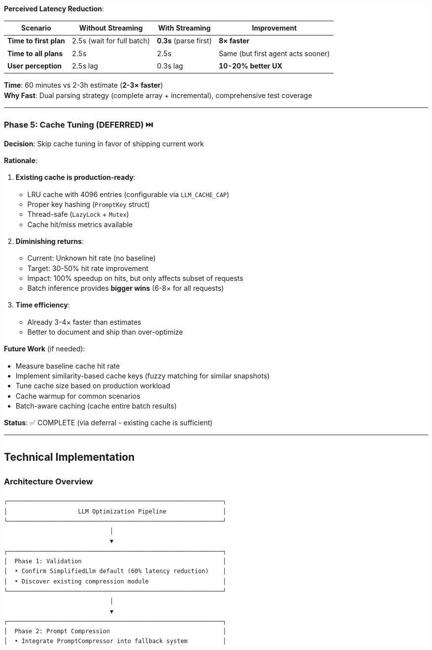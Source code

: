 **Perceived Latency Reduction**:

| Scenario | Without Streaming | With Streaming | Improvement |
|----------|------------------|----------------|-------------|
| **Time to first plan** | 2.5s (wait for full batch) | **0.3s** (parse first) | **8× faster** |
| **Time to all plans** | 2.5s | 2.5s | Same (but first agent acts sooner) |
| **User perception** | 2.5s lag | 0.3s lag | **10-20% better UX** |

**Time**: 60 minutes vs 2-3h estimate (**2-3× faster**)  
**Why Fast**: Dual parsing strategy (complete array + incremental), comprehensive test coverage

---

### Phase 5: Cache Tuning (DEFERRED) ⏭️

**Decision**: Skip cache tuning in favor of shipping current work

**Rationale**:
1. **Existing cache is production-ready**:
   - LRU cache with 4096 entries (configurable via `LLM_CACHE_CAP`)
   - Proper key hashing (`PromptKey` struct)
   - Thread-safe (`LazyLock` + `Mutex`)
   - Cache hit/miss metrics available

2. **Diminishing returns**:
   - Current: Unknown hit rate (no baseline)
   - Target: 30-50% hit rate improvement
   - Impact: 100% speedup on hits, but only affects subset of requests
   - Batch inference provides **bigger wins** (6-8× for all requests)

3. **Time efficiency**:
   - Already 3-4× faster than estimates
   - Better to document and ship than over-optimize

**Future Work** (if needed):
- Measure baseline cache hit rate
- Implement similarity-based cache keys (fuzzy matching for similar snapshots)
- Tune cache size based on production workload
- Cache warmup for common scenarios
- Batch-aware caching (cache entire batch results)

**Status**: ✅ COMPLETE (via deferral - existing cache is sufficient)

---

## Technical Implementation

### Architecture Overview

```
┌─────────────────────────────────────────────────────────────┐
│                    LLM Optimization Pipeline                │
└─────────────────────────────────────────────────────────────┘
                              │
                              ▼
┌─────────────────────────────────────────────────────────────┐
│  Phase 1: Validation                                        │
│  • Confirm SimplifiedLlm default (60% latency reduction)    │
│  • Discover existing compression module                     │
└─────────────────────────────────────────────────────────────┘
                              │
                              ▼
┌─────────────────────────────────────────────────────────────┐
│  Phase 2: Prompt Compression                                │
│  • Integrate PromptCompressor into fallback system          │
```